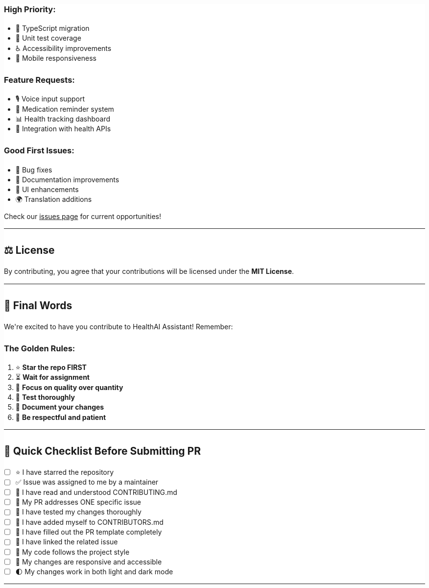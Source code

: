 ### **High Priority:**
- 🔧 TypeScript migration
- 🧪 Unit test coverage
- ♿ Accessibility improvements
- 📱 Mobile responsiveness

### **Feature Requests:**
- 🎙️ Voice input support
- 💊 Medication reminder system
- 📊 Health tracking dashboard
- 🔌 Integration with health APIs

### **Good First Issues:**
- 🐛 Bug fixes
- 📝 Documentation improvements
- 🎨 UI enhancements
- 🌍 Translation additions

Check our [issues page](https://github.com/NikhilRaikwar/HealthAI-Assistant/issues) for current opportunities!

---

## ⚖️ License

By contributing, you agree that your contributions will be licensed under the **MIT License**.

---

## 🎉 Final Words

We're excited to have you contribute to HealthAI Assistant! Remember:

### **The Golden Rules:**
1. ⭐ **Star the repo FIRST**
2. ⏳ **Wait for assignment**
3. 🎯 **Focus on quality over quantity**
4. 🧪 **Test thoroughly**
5. 📝 **Document your changes**
6. 💙 **Be respectful and patient**

---

## 📢 Quick Checklist Before Submitting PR

- [ ] ⭐ I have starred the repository
- [ ] ✅ Issue was assigned to me by a maintainer
- [ ] 📖 I have read and understood CONTRIBUTING.md
- [ ] 🎯 My PR addresses ONE specific issue
- [ ] 🧪 I have tested my changes thoroughly
- [ ] 📝 I have added myself to CONTRIBUTORS.md
- [ ] 💬 I have filled out the PR template completely
- [ ] 🔗 I have linked the related issue
- [ ] 🎨 My code follows the project style
- [ ] 📱 My changes are responsive and accessible
- [ ] 🌓 My changes work in both light and dark mode

---